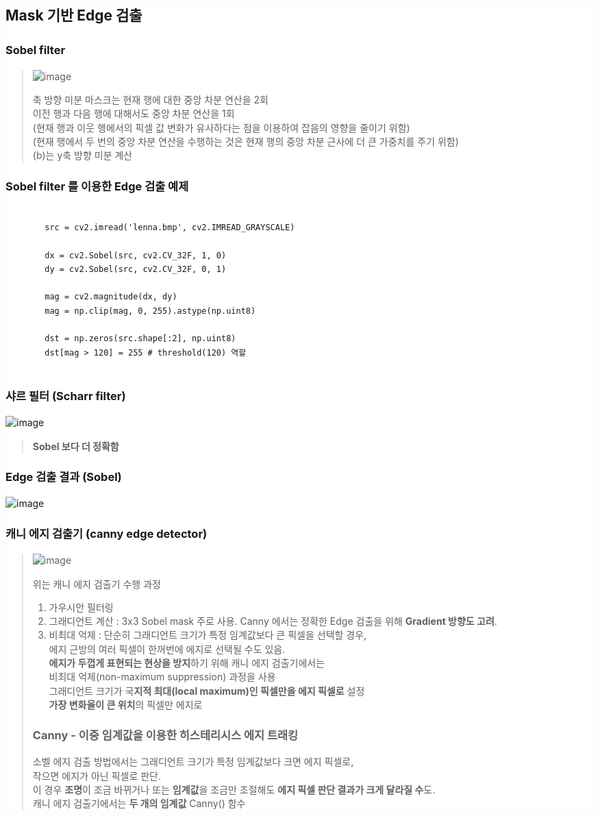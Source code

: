 ## Mask 기반 Edge 검출 
### Sobel filter 
> ![image](https://github.com/god102104/openCV_Practice/assets/43011129/576867b4-eb81-49e2-93d7-5d3b3c88a754)<br>
>
> 축 방향 미분 마스크는 현재 행에 대한 중앙 차분 연산을 2회 <br>
> 이전 행과 다음 행에 대해서도 중앙 차분 연산을 1회 <br>
> (현재 행과 이웃 행에서의 픽셀 값 변화가 유사하다는 점을 이용하여 잡음의 영향을 줄이기 위함) <br>
> (현재 행에서 두 번의 중앙 차분 연산을 수행하는 것은 현재 행의 중앙 차분 근사에 더 큰 가중치를 주기 위함) <br>
> (b)는 y축 방향 미분 계산 <br>

### Sobel filter 를 이용한 Edge 검출 예제
<pre>
	<code>
		src = cv2.imread('lenna.bmp', cv2.IMREAD_GRAYSCALE)

		dx = cv2.Sobel(src, cv2.CV_32F, 1, 0)
		dy = cv2.Sobel(src, cv2.CV_32F, 0, 1)
		
		mag = cv2.magnitude(dx, dy)
		mag = np.clip(mag, 0, 255).astype(np.uint8)
		
		dst = np.zeros(src.shape[:2], np.uint8)
		dst[mag > 120] = 255 # threshold(120) 역할
	</code>
</pre>

### 샤르 필터 (Scharr filter)
![image](https://github.com/god102104/openCV_Practice/assets/43011129/a4dd2782-2eb0-4fa9-a3e4-38d9c25a46d2)

> **Sobel 보다 더 정확함**


### Edge 검출 결과 (Sobel)
![image](https://github.com/god102104/openCV_Practice/assets/43011129/fa8c9d99-de71-4bfa-b8c6-046b391aca64)

### 캐니 에지 검출기 (canny edge detector)

> ![image](https://github.com/god102104/openCV_Practice/assets/43011129/dd52a5fe-b866-4fd9-b9e2-28206fbab508)<br>
>
> 위는 캐니 에지 검출기 수행 과정
>
> 1. 가우시안 필터링 <br>
> 2. 그래디언트 계산 : 3x3 Sobel mask 주로 사용. Canny 에서는 정확한 Edge 검출을 위해 **Gradient 방향도 고려**. <br>
> 3. 비최대 억제 : 단순히 그래디언트 크기가 특정 임계값보다 큰 픽셀을 선택할 경우, <br>
>    에지 근방의 여러 픽셀이 한꺼번에 에지로 선택될 수도 있음. <br>
>    **에지가 두껍게 표현되는 현상을 방지**하기 위해 캐니 에지 검출기에서는 <br>
>    비최대 억제(non-maximum suppression) 과정을 사용 <br>
>    그래디언트 크기가 국**지적 최대(local maximum)인 픽셀만을 에지 픽셀로** 설정 <br>
>    **가장 변화율이 큰 위치**의 픽셀만 에지로 <br>
> ### Canny - 이중 임계값을 이용한 히스테리시스 에지 트래킹
> 소벨 에지 검출 방법에서는 그래디언트 크기가 특정 임계값보다 크면 에지 픽셀로, <br>
> 작으면 에지가 아닌 픽셀로 판단. <br>
> 이 경우 **조명**이 조금 바뀌거나 또는 **임계값**을 조금만 조절해도 **에지 픽셀 판단 결과가 크게 달라질 수**도. <br>
> 캐니 에지 검출기에서는 **두 개의 임계값**
> Canny() 함수
